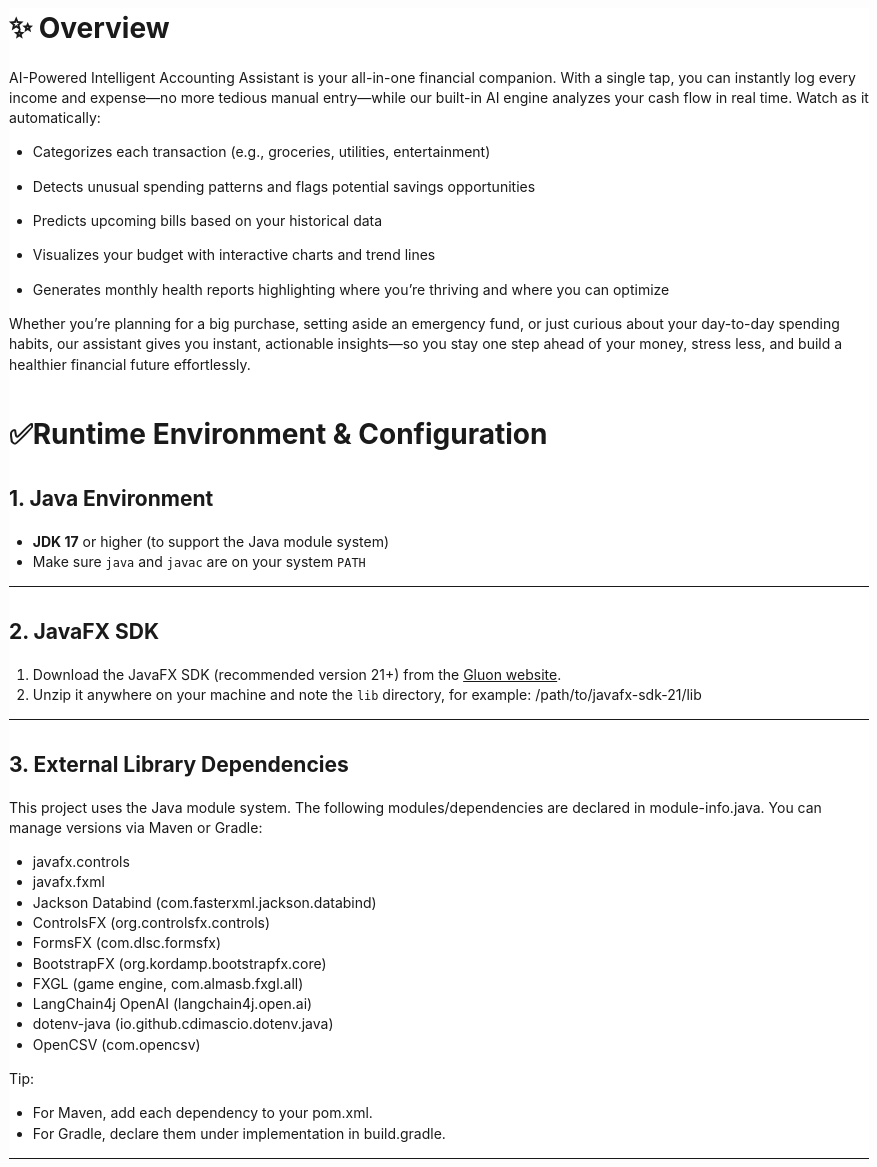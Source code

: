 # ✨  Overview
AI-Powered Intelligent Accounting Assistant is your all-in-one financial companion. With a single tap, you can instantly log every income and expense—no more tedious manual entry—while our built-in AI engine analyzes your cash flow in real time. Watch as it automatically:

- Categorizes each transaction (e.g., groceries, utilities, entertainment)

- Detects unusual spending patterns and flags potential savings opportunities

- Predicts upcoming bills based on your historical data

- Visualizes your budget with interactive charts and trend lines

- Generates monthly health reports highlighting where you’re thriving and where you can optimize

Whether you’re planning for a big purchase, setting aside an emergency fund, or just curious about your day-to-day spending habits, our assistant gives you instant, actionable insights—so you stay one step ahead of your money, stress less, and build a healthier financial future effortlessly.
# ✅Runtime Environment & Configuration

## 1. Java Environment
- **JDK 17** or higher (to support the Java module system)  
- Make sure `java` and `javac` are on your system `PATH`

---

## 2. JavaFX SDK
1. Download the JavaFX SDK (recommended version 21+) from the [Gluon website](https://gluonhq.com/products/javafx/).  
2. Unzip it anywhere on your machine and note the `lib` directory, for example:  /path/to/javafx-sdk-21/lib

---

## 3. External Library Dependencies
This project uses the Java module system. The following modules/dependencies are declared in module-info.java. You can manage versions via Maven or Gradle:
- javafx.controls
- javafx.fxml
- Jackson Databind (com.fasterxml.jackson.databind)
- ControlsFX (org.controlsfx.controls)
- FormsFX (com.dlsc.formsfx)
- BootstrapFX (org.kordamp.bootstrapfx.core)
- FXGL (game engine, com.almasb.fxgl.all)
- LangChain4j OpenAI (langchain4j.open.ai)
- dotenv-java (io.github.cdimascio.dotenv.java)
- OpenCSV (com.opencsv)

Tip:
- For Maven, add each dependency to your pom.xml.
- For Gradle, declare them under implementation in build.gradle.

---